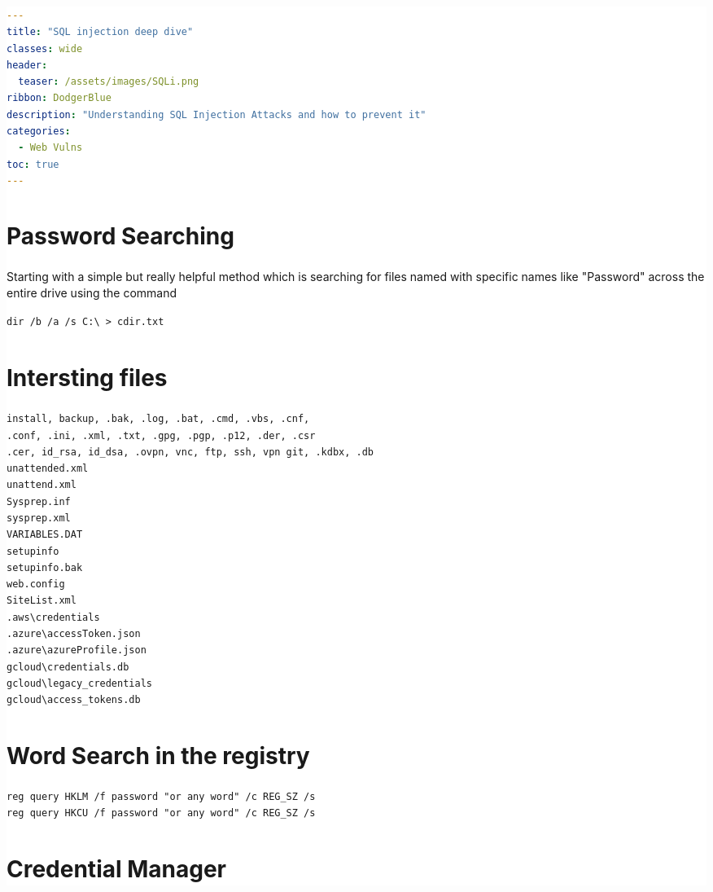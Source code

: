 ```yaml
---
title: "SQL injection deep dive"
classes: wide
header:
  teaser: /assets/images/SQLi.png
ribbon: DodgerBlue
description: "Understanding SQL Injection Attacks and how to prevent it"
categories:
  - Web Vulns
toc: true
---
```


# Password Searching

Starting with a simple but really helpful method which is searching for files named with specific names like "Password" across the entire drive using the command

	dir /b /a /s C:\ > cdir.txt 


# Intersting files

	install, backup, .bak, .log, .bat, .cmd, .vbs, .cnf, 
	.conf, .ini, .xml, .txt, .gpg, .pgp, .p12, .der, .csr
	.cer, id_rsa, id_dsa, .ovpn, vnc, ftp, ssh, vpn git, .kdbx, .db
	unattended.xml
	unattend.xml
	Sysprep.inf
	sysprep.xml
	VARIABLES.DAT
	setupinfo
	setupinfo.bak
	web.config
	SiteList.xml
	.aws\credentials
	.azure\accessToken.json
	.azure\azureProfile.json
	gcloud\credentials.db
	gcloud\legacy_credentials
	gcloud\access_tokens.db

# Word Search in the registry

	reg query HKLM /f password "or any word" /c REG_SZ /s
	reg query HKCU /f password "or any word" /c REG_SZ /s

# Credential Manager

